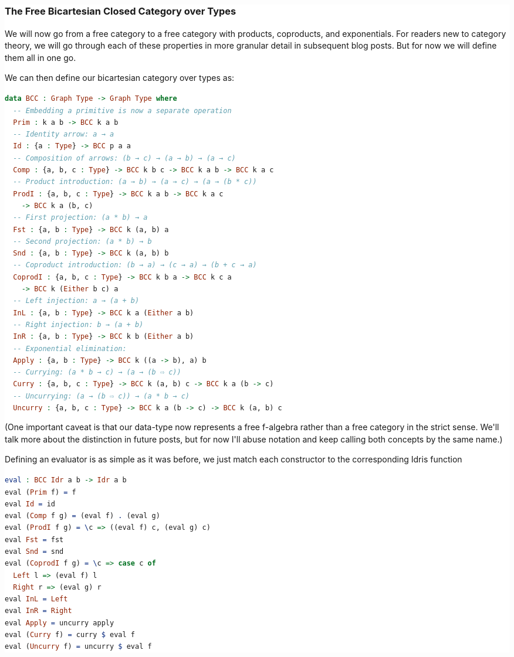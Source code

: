 ### The Free Bicartesian Closed Category over Types

We will now go from a free category to a free category with products, coproducts, and exponentials. For readers new to category theory, we will go through each of these properties in more granular detail in subsequent blog posts. But for now we will define them all in one go.

We can then define our bicartesian category over types as:

```idr
data BCC : Graph Type -> Graph Type where
  -- Embedding a primitive is now a separate operation
  Prim : k a b -> BCC k a b
  -- Identity arrow: a → a
  Id : {a : Type} -> BCC p a a
  -- Composition of arrows: (b → c) → (a → b) → (a → c)
  Comp : {a, b, c : Type} -> BCC k b c -> BCC k a b -> BCC k a c
  -- Product introduction: (a → b) → (a → c) → (a → (b * c))
  ProdI : {a, b, c : Type} -> BCC k a b -> BCC k a c
    -> BCC k a (b, c)
  -- First projection: (a * b) → a
  Fst : {a, b : Type} -> BCC k (a, b) a
  -- Second projection: (a * b) → b
  Snd : {a, b : Type} -> BCC k (a, b) b
  -- Coproduct introduction: (b → a) → (c → a) → (b + c → a)
  CoprodI : {a, b, c : Type} -> BCC k b a -> BCC k c a
    -> BCC k (Either b c) a
  -- Left injection: a → (a + b)
  InL : {a, b : Type} -> BCC k a (Either a b)
  -- Right injection: b → (a + b)
  InR : {a, b : Type} -> BCC k b (Either a b)
  -- Exponential elimination:
  Apply : {a, b : Type} -> BCC k ((a -> b), a) b
  -- Currying: (a * b → c) → (a → (b ⇨ c))
  Curry : {a, b, c : Type} -> BCC k (a, b) c -> BCC k a (b -> c)
  -- Uncurrying: (a → (b ⇨ c)) → (a * b → c)
  Uncurry : {a, b, c : Type} -> BCC k a (b -> c) -> BCC k (a, b) c
```

(One important caveat is that our data-type now represents a free f-algebra rather than a free category in the strict sense. We'll talk more about the distinction in future posts, but for now I'll abuse notation and keep calling both concepts by the same name.)

Defining an evaluator is as simple as it was before, we just match each constructor to the corresponding Idris function
```idr
eval : BCC Idr a b -> Idr a b
eval (Prim f) = f
eval Id = id
eval (Comp f g) = (eval f) . (eval g)
eval (ProdI f g) = \c => ((eval f) c, (eval g) c)
eval Fst = fst
eval Snd = snd
eval (CoprodI f g) = \c => case c of
  Left l => (eval f) l
  Right r => (eval g) r
eval InL = Left
eval InR = Right
eval Apply = uncurry apply
eval (Curry f) = curry $ eval f
eval (Uncurry f) = uncurry $ eval f
```
